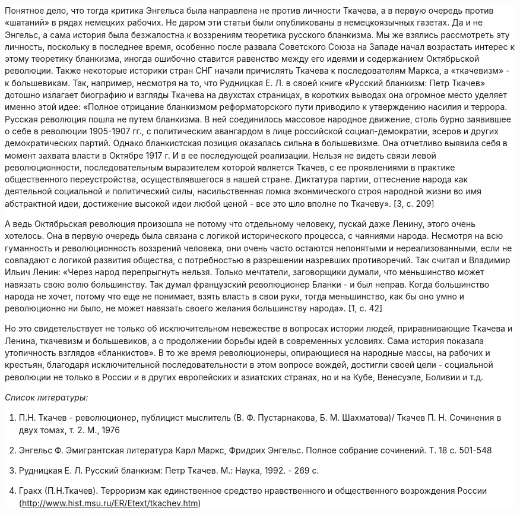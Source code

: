 Понятное дело, что тогда критика Энгельса была направлена не против личности Ткачева, а в первую очередь против «шатаний» в рядах немецких рабочих. Не даром эти статьи были опубликованы в немецкоязычных газетах. Да и не Энгельс, а сама история была безжалостна к воззрениям теоретика русского бланкизма. Мы же взялись рассмотреть эту личность, поскольку в последнее время, особенно после развала Советского Союза на Западе начал возрастать интерес к этому теоретику бланкизма, иногда ошибочно ставится равенство между его идеями и содержанием Октябрьской революции. Также некоторые историки стран СНГ начали причислять Ткачева к последователям Маркса, а «ткачевизм» - к большевикам. Так, например, несмотря на то, что Рудницкая Е. Л. в своей книге «Русский бланкизм: Петр Ткачев» дотошно излагает биографию и взгляды Ткачева на двухстах страницах, в коротких выводах она огромное место уделяет именно этой идее: «Полное отрицание бланкизмом реформаторского пути приводило к утверждению насилия и террора. Русская революция пошла не путем бланкизма. В ней соединилось массовое народное движение, столь бурно заявившее о себе в революции 1905-1907 гг., с политическим авангардом в лице российской социал-демократии, эсеров и других демократических партий. Однако бланкистская позиция оказалась сильна в большевизме. Она отчетливо выявила себя в момент захвата власти в Октябре 1917 г. И в ее последующей реализации. Нельзя не видеть связи левой революционности, последовательным выразителем которой является Ткачев, с ее проявлениями в практике общественного переустройства, осуществлявшегося в нашей стране. Диктатура партии, оттеснение народа как деятельной социальной и политический силы, насильственная ломка эконмического строя народной жизни во имя абстрактной идеи, достижение высокой идеи любой ценой - все это шло вполне по Ткачеву». [3, с. 209]

А ведь Октябрьская революция произошла не потому что отдельному человеку, пускай даже Ленину, этого очень хотелось. Она в первую очередь была связана с логикой исторического процесса, с чаяниями народа. Несмотря на всю гуманность и революционность воззрений человека, они очень часто остаются непонятыми и нереализованными, если не совпадают с логикой развития общества, с потребностью в разрешении назревших противоречий. Так считал и Владимир Ильич Ленин: «Через народ перепрыгнуть нельзя. Только мечтатели, заговорщики думали, что меньшинство может навязать свою волю большинству. Так думал французский революционер Бланки - и был неправ. Когда большинство народа не хочет, потому что еще не понимает, взять власть в свои руки, тогда меньшинство, как бы оно умно и революционно ни было, не может навязать своего желания большинству народа». [1, с. 42]

Но это свидетельствует не только об исключительном невежестве в вопросах истории людей, приравнивающие Ткачева и Ленина, ткачевизм и большевиков, а о продолжении борьбы идей в современных условиях. Сама история показала утопичность взглядов «бланкистов». В то же время революционеры, опирающиеся на народные массы, на рабочих и крестьян, благодаря исключительной последовательности в этом вопросе вождей, достигли своей цели - социальной революции не только в России и в других европейских и азиатских странах, но и на Кубе, Венесуэле, Боливии и т.д.

*Список литературы:*

1. П.Н. Ткачев - революционер, публицист мыслитель (В. Ф. Пустарнакова, Б. М. Шахматова)/ Ткачев П. Н. Сочинения в двух томах, т. 2. М., 1976

2. Энгельс Ф. Эмигрантская литература Карл Маркс, Фридрих Энгельс. Полное собрание сочинений. Т. 18 с. 501-548

3. Рудницкая Е. Л. Русский бланкизм: Петр Ткачев. М.: Наука, 1992. - 269 с.

4. Гракх (П.Н.Ткачев). Терроризм как единственное средство нравственного и общественного возрождения России (http://www.hist.msu.ru/ER/Etext/tkachev.htm)
